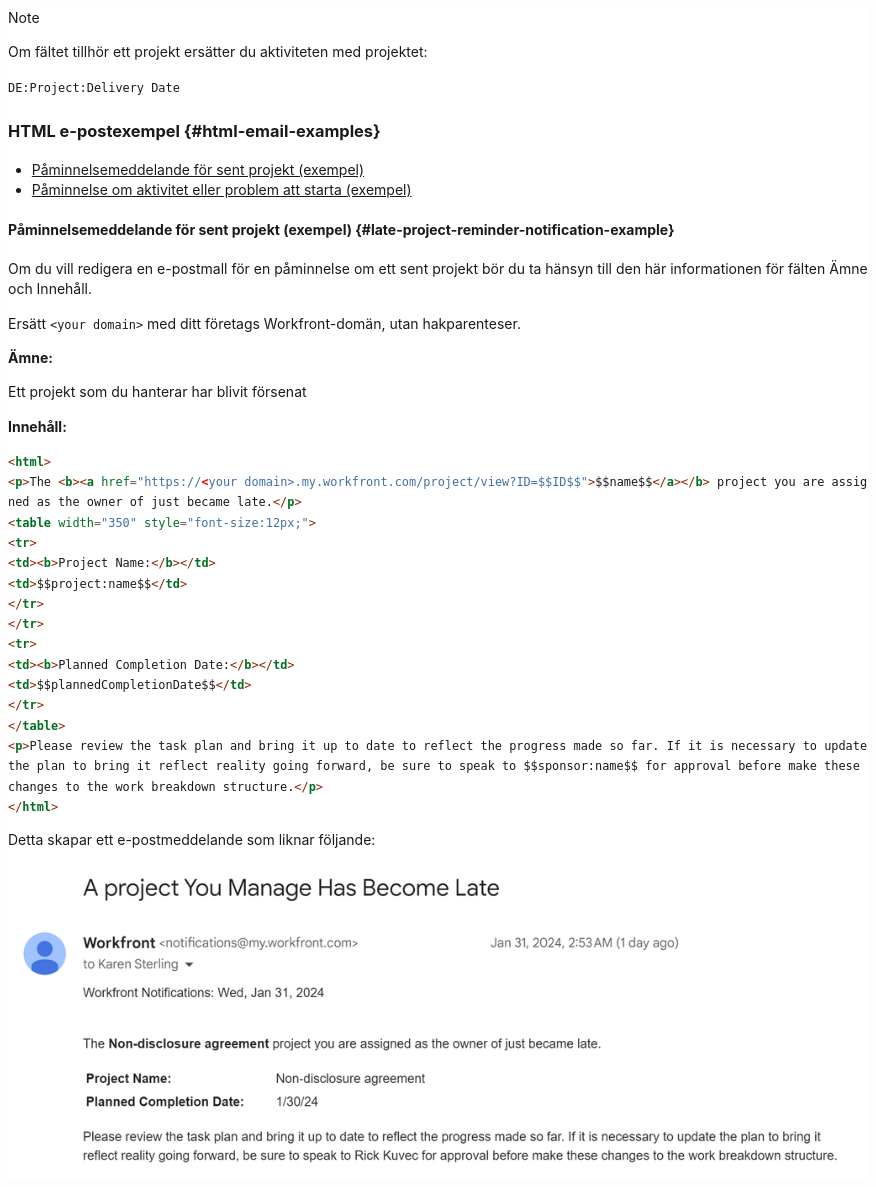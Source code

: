 >[!NOTE]
>
>Om fältet tillhör ett projekt ersätter du aktiviteten med projektet:
>
>`DE:Project:Delivery Date`

### HTML e-postexempel {#html-email-examples}

* [Påminnelsemeddelande för sent projekt (exempel)](#late-project-reminder-notification-example)
* [Påminnelse om aktivitet eller problem att starta (exempel)](#task-or-issue-about-to-start-reminder-example)

#### Påminnelsemeddelande för sent projekt (exempel) {#late-project-reminder-notification-example}

Om du vill redigera en e-postmall för en påminnelse om ett sent projekt bör du ta hänsyn till den här informationen för fälten Ämne och Innehåll.

Ersätt `<your domain>` med ditt företags Workfront-domän, utan hakparenteser.

**Ämne:**

Ett projekt som du hanterar har blivit försenat

**Innehåll:**

```html
<html>
<p>The <b><a href="https://<your domain>.my.workfront.com/project/view?ID=$$ID$$">$$name$$</a></b> project you are assigned as the owner of just became late.</p>
<table width="350" style="font-size:12px;">
<tr>
<td><b>Project Name:</b></td>
<td>$$project:name$$</td>
</tr>
</tr>
<tr>
<td><b>Planned Completion Date:</b></td>
<td>$$plannedCompletionDate$$</td>
</tr>
</table>
<p>Please review the task plan and bring it up to date to reflect the progress made so far. If it is necessary to update the plan to bring it reflect reality going forward, be sure to speak to $$sponsor:name$$ for approval before make these changes to the work breakdown structure.</p>
</html>
```

Detta skapar ett e-postmeddelande som liknar följande:

![](assets/project-became-late-email.png)
